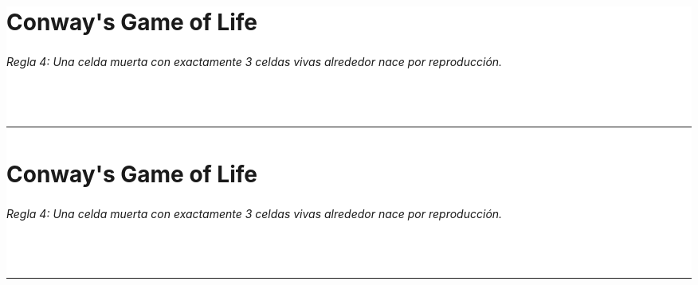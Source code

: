 
# Conway's Game of Life

<h6 style="margin-bottom: 70px">
  <span class="blue">Regla 4:</span>
  Una celda muerta con
  <span class="red">exactamente 3 celdas vivas alrededor</span>
  nace por <i>reproducción</i>.
</h6>

---

# Conway's Game of Life

<h6 style="margin-bottom: 70px">
  <span class="blue">Regla 4:</span>
  Una celda muerta con
  <span class="red">exactamente 3 celdas vivas alrededor</span>
  nace por <i>reproducción</i>.
</h6>

<div class="life-grid five-by-five">
  <div></div>
  <div></div>
  <div></div>
  <div></div>
  <div></div>
  <div></div>
  <div class="alive"></div>
  <div class="alive"></div>
  <div></div>
  <div></div>
  <div></div>
  <div class="alive"></div>
  <div></div>
  <div></div>
  <div></div>
  <div></div>
  <div></div>
  <div></div>
  <div></div>
  <div></div>
  <div></div>
  <div></div>
  <div></div>
  <div></div>
  <div></div>
</div>

---
